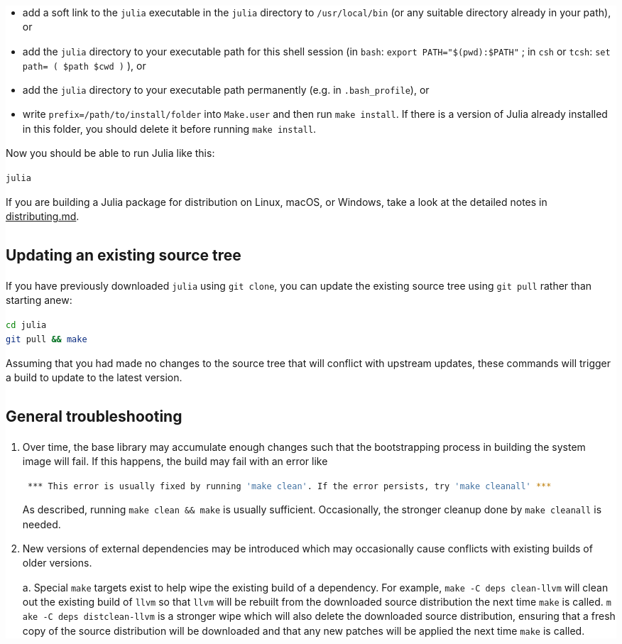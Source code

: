 - add a soft link to the `julia` executable in the `julia` directory to `/usr/local/bin` (or any suitable directory already in your path), or

- add the `julia` directory to your executable path for this shell session (in `bash`: `export PATH="$(pwd):$PATH"` ; in `csh` or `tcsh`:
`set path= ( $path $cwd )` ), or

- add the `julia` directory to your executable path permanently (e.g. in `.bash_profile`), or

- write `prefix=/path/to/install/folder` into `Make.user` and then run `make install`. If there is a version of Julia already installed in this folder, you should delete it before running `make install`.

Now you should be able to run Julia like this:

    julia

If you are building a Julia package for distribution on Linux, macOS,
or Windows, take a look at the detailed notes in
[distributing.md](https://github.com/JuliaLang/julia/blob/master/doc/build/distributing.md).

## Updating an existing source tree

If you have previously downloaded `julia` using `git clone`, you can update the
existing source tree using `git pull` rather than starting anew:
```sh
cd julia
git pull && make
```
Assuming that you had made no changes to the source tree that will conflict
with upstream updates, these commands will trigger a build to update to the
latest version.

## General troubleshooting

1. Over time, the base library may accumulate enough changes such that the
   bootstrapping process in building the system image will fail. If this
   happens, the build may fail with an error like

   ```sh
    *** This error is usually fixed by running 'make clean'. If the error persists, try 'make cleanall' ***
   ```

   As described, running `make clean && make` is usually sufficient.
   Occasionally, the stronger cleanup done by `make cleanall` is needed.

2. New versions of external dependencies may be introduced which may
   occasionally cause conflicts with existing builds of older versions.

   a. Special `make` targets exist to help wipe the existing build of a
      dependency. For example, `make -C deps clean-llvm` will clean out the
      existing build of `llvm` so that `llvm` will be rebuilt from the
      downloaded source distribution the next time `make` is called.
      `make -C deps distclean-llvm` is a stronger wipe which will also delete
      the downloaded source distribution, ensuring that a fresh copy of the
      source distribution will be downloaded and that any new patches will be
      applied the next time `make` is called.
